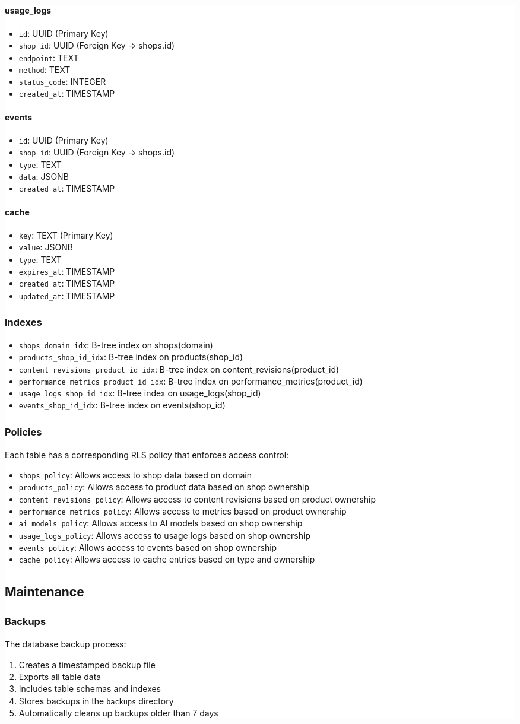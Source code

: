 #### usage_logs
- `id`: UUID (Primary Key)
- `shop_id`: UUID (Foreign Key -> shops.id)
- `endpoint`: TEXT
- `method`: TEXT
- `status_code`: INTEGER
- `created_at`: TIMESTAMP

#### events
- `id`: UUID (Primary Key)
- `shop_id`: UUID (Foreign Key -> shops.id)
- `type`: TEXT
- `data`: JSONB
- `created_at`: TIMESTAMP

#### cache
- `key`: TEXT (Primary Key)
- `value`: JSONB
- `type`: TEXT
- `expires_at`: TIMESTAMP
- `created_at`: TIMESTAMP
- `updated_at`: TIMESTAMP

### Indexes

- `shops_domain_idx`: B-tree index on shops(domain)
- `products_shop_id_idx`: B-tree index on products(shop_id)
- `content_revisions_product_id_idx`: B-tree index on content_revisions(product_id)
- `performance_metrics_product_id_idx`: B-tree index on performance_metrics(product_id)
- `usage_logs_shop_id_idx`: B-tree index on usage_logs(shop_id)
- `events_shop_id_idx`: B-tree index on events(shop_id)

### Policies

Each table has a corresponding RLS policy that enforces access control:

- `shops_policy`: Allows access to shop data based on domain
- `products_policy`: Allows access to product data based on shop ownership
- `content_revisions_policy`: Allows access to content revisions based on product ownership
- `performance_metrics_policy`: Allows access to metrics based on product ownership
- `ai_models_policy`: Allows access to AI models based on shop ownership
- `usage_logs_policy`: Allows access to usage logs based on shop ownership
- `events_policy`: Allows access to events based on shop ownership
- `cache_policy`: Allows access to cache entries based on type and ownership

## Maintenance

### Backups

The database backup process:

1. Creates a timestamped backup file
2. Exports all table data
3. Includes table schemas and indexes
4. Stores backups in the `backups` directory
5. Automatically cleans up backups older than 7 days
